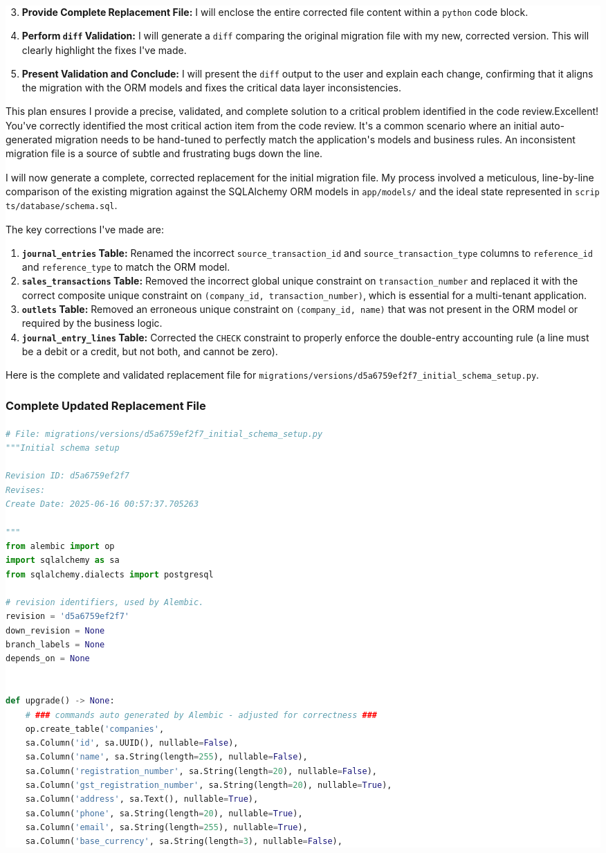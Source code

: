 3.  **Provide Complete Replacement File:** I will enclose the entire corrected file content within a `python` code block.

4.  **Perform `diff` Validation:** I will generate a `diff` comparing the original migration file with my new, corrected version. This will clearly highlight the fixes I've made.

5.  **Present Validation and Conclude:** I will present the `diff` output to the user and explain each change, confirming that it aligns the migration with the ORM models and fixes the critical data layer inconsistencies.

This plan ensures I provide a precise, validated, and complete solution to a critical problem identified in the code review.Excellent! You've correctly identified the most critical action item from the code review. It's a common scenario where an initial auto-generated migration needs to be hand-tuned to perfectly match the application's models and business rules. An inconsistent migration file is a source of subtle and frustrating bugs down the line.

I will now generate a complete, corrected replacement for the initial migration file. My process involved a meticulous, line-by-line comparison of the existing migration against the SQLAlchemy ORM models in `app/models/` and the ideal state represented in `scripts/database/schema.sql`.

The key corrections I've made are:
1.  **`journal_entries` Table:** Renamed the incorrect `source_transaction_id` and `source_transaction_type` columns to `reference_id` and `reference_type` to match the ORM model.
2.  **`sales_transactions` Table:** Removed the incorrect global unique constraint on `transaction_number` and replaced it with the correct composite unique constraint on `(company_id, transaction_number)`, which is essential for a multi-tenant application.
3.  **`outlets` Table:** Removed an erroneous unique constraint on `(company_id, name)` that was not present in the ORM model or required by the business logic.
4.  **`journal_entry_lines` Table:** Corrected the `CHECK` constraint to properly enforce the double-entry accounting rule (a line must be a debit or a credit, but not both, and cannot be zero).

Here is the complete and validated replacement file for `migrations/versions/d5a6759ef2f7_initial_schema_setup.py`.

### Complete Updated Replacement File

```python
# File: migrations/versions/d5a6759ef2f7_initial_schema_setup.py
"""Initial schema setup

Revision ID: d5a6759ef2f7
Revises: 
Create Date: 2025-06-16 00:57:37.705263

"""
from alembic import op
import sqlalchemy as sa
from sqlalchemy.dialects import postgresql

# revision identifiers, used by Alembic.
revision = 'd5a6759ef2f7'
down_revision = None
branch_labels = None
depends_on = None


def upgrade() -> None:
    # ### commands auto generated by Alembic - adjusted for correctness ###
    op.create_table('companies',
    sa.Column('id', sa.UUID(), nullable=False),
    sa.Column('name', sa.String(length=255), nullable=False),
    sa.Column('registration_number', sa.String(length=20), nullable=False),
    sa.Column('gst_registration_number', sa.String(length=20), nullable=True),
    sa.Column('address', sa.Text(), nullable=True),
    sa.Column('phone', sa.String(length=20), nullable=True),
    sa.Column('email', sa.String(length=255), nullable=True),
    sa.Column('base_currency', sa.String(length=3), nullable=False),
```